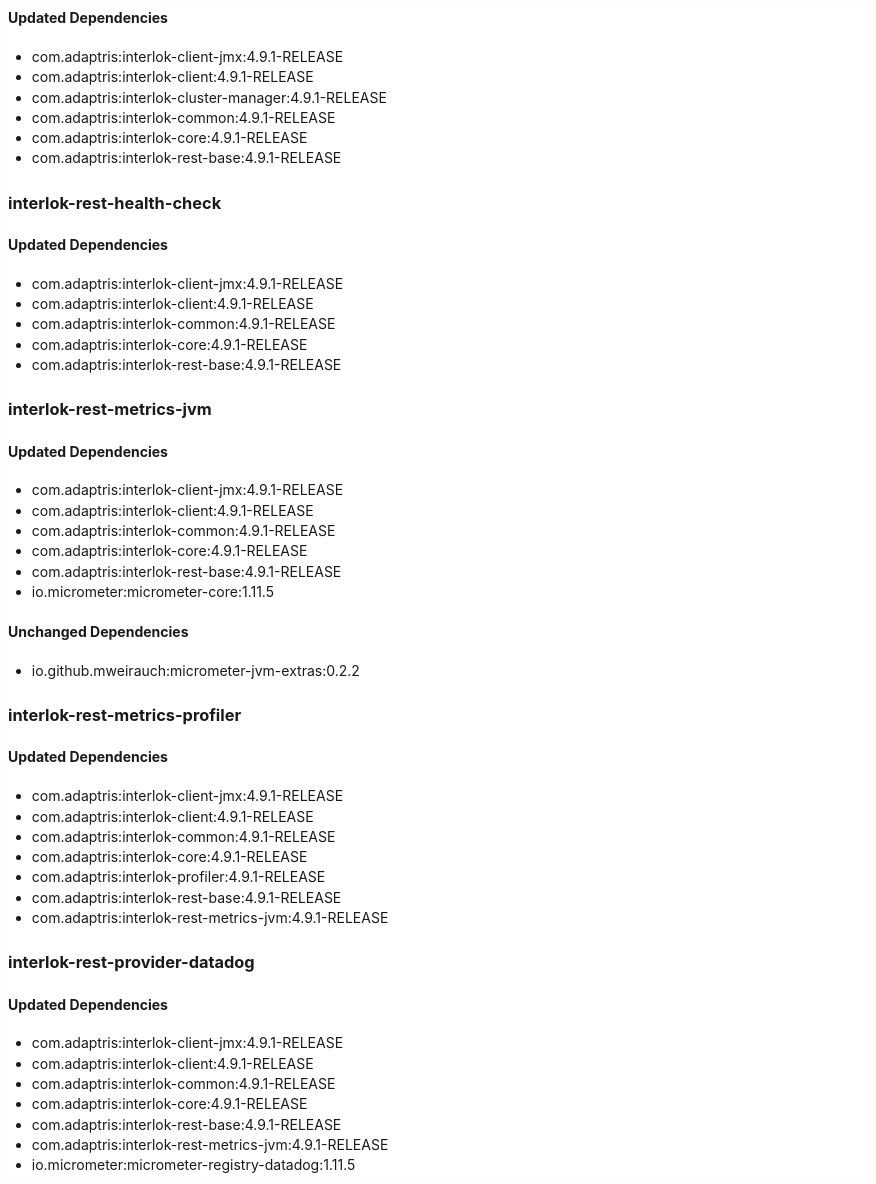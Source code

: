 #### Updated Dependencies ####
- com.adaptris:interlok-client-jmx:4.9.1-RELEASE
- com.adaptris:interlok-client:4.9.1-RELEASE
- com.adaptris:interlok-cluster-manager:4.9.1-RELEASE
- com.adaptris:interlok-common:4.9.1-RELEASE
- com.adaptris:interlok-core:4.9.1-RELEASE
- com.adaptris:interlok-rest-base:4.9.1-RELEASE

### interlok-rest-health-check ###

#### Updated Dependencies ####
- com.adaptris:interlok-client-jmx:4.9.1-RELEASE
- com.adaptris:interlok-client:4.9.1-RELEASE
- com.adaptris:interlok-common:4.9.1-RELEASE
- com.adaptris:interlok-core:4.9.1-RELEASE
- com.adaptris:interlok-rest-base:4.9.1-RELEASE

### interlok-rest-metrics-jvm ###

#### Updated Dependencies ####
- com.adaptris:interlok-client-jmx:4.9.1-RELEASE
- com.adaptris:interlok-client:4.9.1-RELEASE
- com.adaptris:interlok-common:4.9.1-RELEASE
- com.adaptris:interlok-core:4.9.1-RELEASE
- com.adaptris:interlok-rest-base:4.9.1-RELEASE
- io.micrometer:micrometer-core:1.11.5

#### Unchanged Dependencies ####
- io.github.mweirauch:micrometer-jvm-extras:0.2.2

### interlok-rest-metrics-profiler ###

#### Updated Dependencies ####
- com.adaptris:interlok-client-jmx:4.9.1-RELEASE
- com.adaptris:interlok-client:4.9.1-RELEASE
- com.adaptris:interlok-common:4.9.1-RELEASE
- com.adaptris:interlok-core:4.9.1-RELEASE
- com.adaptris:interlok-profiler:4.9.1-RELEASE
- com.adaptris:interlok-rest-base:4.9.1-RELEASE
- com.adaptris:interlok-rest-metrics-jvm:4.9.1-RELEASE

### interlok-rest-provider-datadog ###

#### Updated Dependencies ####
- com.adaptris:interlok-client-jmx:4.9.1-RELEASE
- com.adaptris:interlok-client:4.9.1-RELEASE
- com.adaptris:interlok-common:4.9.1-RELEASE
- com.adaptris:interlok-core:4.9.1-RELEASE
- com.adaptris:interlok-rest-base:4.9.1-RELEASE
- com.adaptris:interlok-rest-metrics-jvm:4.9.1-RELEASE
- io.micrometer:micrometer-registry-datadog:1.11.5
